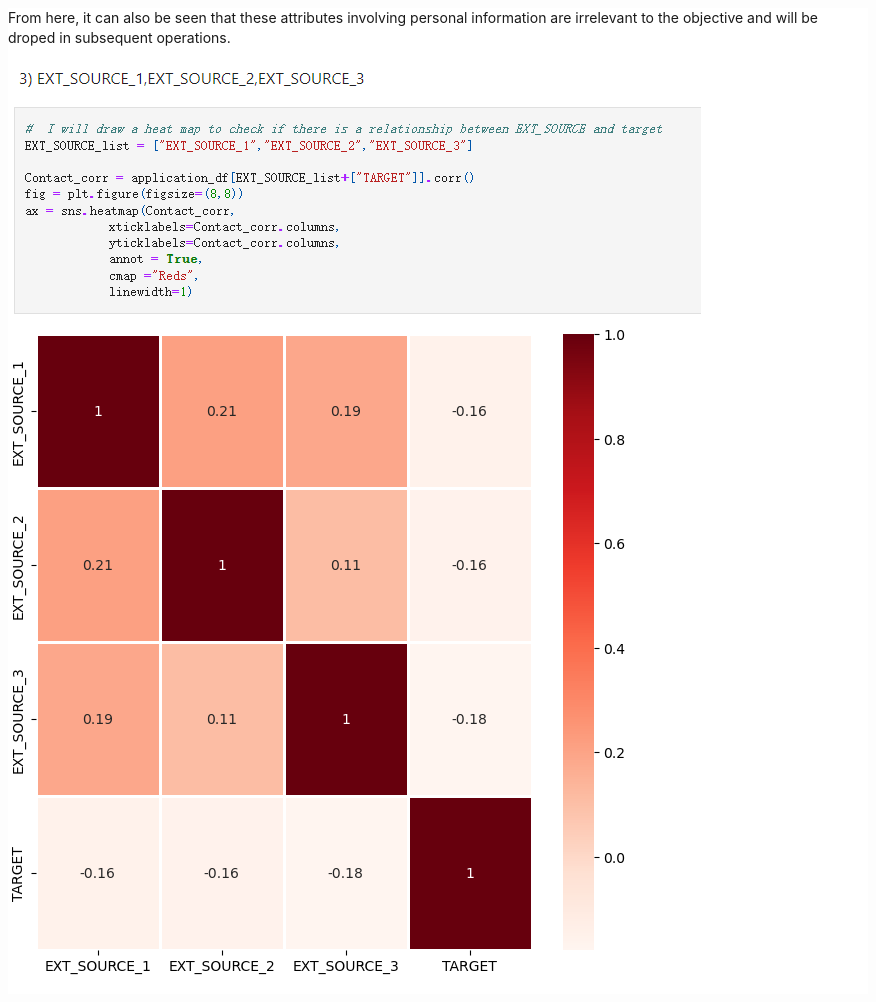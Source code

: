 From here, it can also be seen that these attributes involving personal information are irrelevant to the objective and will be droped in subsequent operations.

![](https://github.com/kklsy109/Bank-Loan-Default-Risk-Analysis/blob/main/Pictures/9.png)
